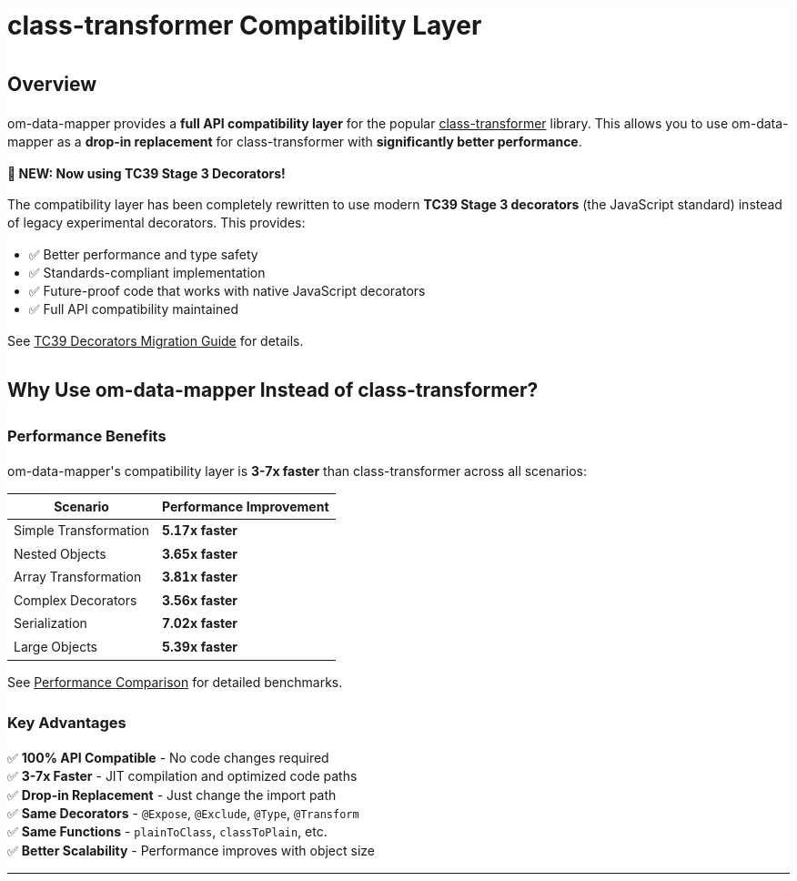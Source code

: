 # class-transformer Compatibility Layer

## Overview

om-data-mapper provides a **full API compatibility layer** for the popular [class-transformer](https://github.com/typestack/class-transformer) library. This allows you to use om-data-mapper as a **drop-in replacement** for class-transformer with **significantly better performance**.

**🎉 NEW: Now using TC39 Stage 3 Decorators!**

The compatibility layer has been completely rewritten to use modern **TC39 Stage 3 decorators** (the JavaScript standard) instead of legacy experimental decorators. This provides:
- ✅ Better performance and type safety
- ✅ Standards-compliant implementation
- ✅ Future-proof code that works with native JavaScript decorators
- ✅ Full API compatibility maintained

See [TC39 Decorators Migration Guide](./TC39_DECORATORS_MIGRATION.md) for details.

## Why Use om-data-mapper Instead of class-transformer?

### Performance Benefits

om-data-mapper's compatibility layer is **3-7x faster** than class-transformer across all scenarios:

| Scenario | Performance Improvement |
|----------|------------------------|
| Simple Transformation | **5.17x faster** |
| Nested Objects | **3.65x faster** |
| Array Transformation | **3.81x faster** |
| Complex Decorators | **3.56x faster** |
| Serialization | **7.02x faster** |
| Large Objects | **5.39x faster** |

See [Performance Comparison](../bench/PERFORMANCE_COMPARISON.md) for detailed benchmarks.

### Key Advantages

✅ **100% API Compatible** - No code changes required  
✅ **3-7x Faster** - JIT compilation and optimized code paths  
✅ **Drop-in Replacement** - Just change the import path  
✅ **Same Decorators** - `@Expose`, `@Exclude`, `@Type`, `@Transform`  
✅ **Same Functions** - `plainToClass`, `classToPlain`, etc.  
✅ **Better Scalability** - Performance improves with object size  

---
